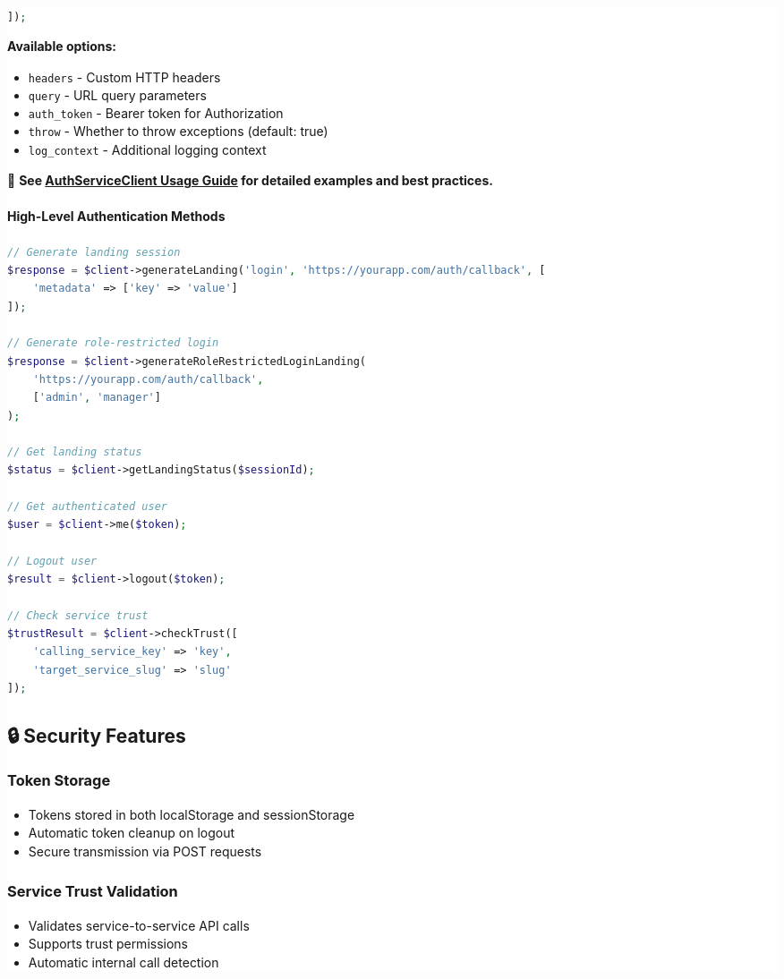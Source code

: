 ```php
]);
```

**Available options:**
- `headers` - Custom HTTP headers
- `query` - URL query parameters
- `auth_token` - Bearer token for Authorization
- `throw` - Whether to throw exceptions (default: true)
- `log_context` - Additional logging context

📖 **See [AuthServiceClient Usage Guide](docs/AuthServiceClient_Usage.md) for detailed examples and best practices.**

#### High-Level Authentication Methods

```php
// Generate landing session
$response = $client->generateLanding('login', 'https://yourapp.com/auth/callback', [
    'metadata' => ['key' => 'value']
]);

// Generate role-restricted login
$response = $client->generateRoleRestrictedLoginLanding(
    'https://yourapp.com/auth/callback',
    ['admin', 'manager']
);

// Get landing status
$status = $client->getLandingStatus($sessionId);

// Get authenticated user
$user = $client->me($token);

// Logout user
$result = $client->logout($token);

// Check service trust
$trustResult = $client->checkTrust([
    'calling_service_key' => 'key',
    'target_service_slug' => 'slug'
]);
```

## 🔒 Security Features

### Token Storage
- Tokens stored in both localStorage and sessionStorage
- Automatic token cleanup on logout
- Secure transmission via POST requests

### Service Trust Validation
- Validates service-to-service API calls
- Supports trust permissions
- Automatic internal call detection
